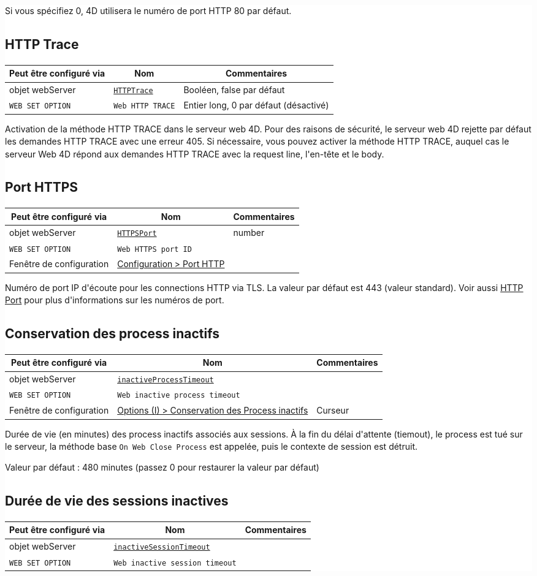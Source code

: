 Si vous spécifiez 0, 4D utilisera le numéro de port HTTP 80 par défaut.


## HTTP Trace

| Peut être configuré via | Nom                                            | Commentaires                          |
| ----------------------- | ---------------------------------------------- | ------------------------------------- |
| objet webServer         | [`HTTPTrace`](API/WebServerClass.md#httptrace) | Booléen, false par défaut             |
| `WEB SET OPTION`        | `Web HTTP TRACE`                               | Entier long, 0 par défaut (désactivé) |

Activation de la méthode HTTP TRACE dans le serveur web 4D. Pour des raisons de sécurité, le serveur web 4D rejette par défaut les demandes HTTP TRACE avec une erreur 405. Si nécessaire, vous pouvez activer la méthode HTTP TRACE, auquel cas le serveur Web 4D répond aux demandes HTTP TRACE avec la request line, l'en-tête et le body.




## Port HTTPS

| Peut être configuré via  | Nom                                                        | Commentaires |
| ------------------------ | ---------------------------------------------------------- | ------------ |
| objet webServer          | [`HTTPSPort`](API/WebServerClass.md#httpsport)             | number       |
| `WEB SET OPTION`         | `Web HTTPS port ID`                                        |              |
| Fenêtre de configuration | [Configuration > Port HTTP](../settings/web.md#https-port) |              |

Numéro de port IP d'écoute pour les connections HTTP via TLS. La valeur par défaut est 443 (valeur standard). Voir aussi [HTTP Port](#http-port) pour plus d'informations sur les numéros de port.


## Conservation des process inactifs

| Peut être configuré via  | Nom                                                                                            | Commentaires |
| ------------------------ | ---------------------------------------------------------------------------------------------- | ------------ |
| objet webServer          | [`inactiveProcessTimeout`](API/WebServerClass.md#inactiveprocesstimeout)                       |              |
| `WEB SET OPTION`         | `Web inactive process timeout`                                                                 |              |
| Fenêtre de configuration | [Options (I) > Conservation des Process inactifs](../settings/web.md#inactive-process-timeout) | Curseur      |

Durée de vie (en minutes) des process inactifs associés aux sessions. À la fin du délai d'attente (tiemout), le process est tué sur le serveur, la méthode base `On Web Close Process` est appelée, puis le contexte de session est détruit.

Valeur par défaut : 480 minutes (passez 0 pour restaurer la valeur par défaut)


## Durée de vie des sessions inactives

| Peut être configuré via | Nom                                                                      | Commentaires |
| ----------------------- | ------------------------------------------------------------------------ | ------------ |
| objet webServer         | [`inactiveSessionTimeout`](API/WebServerClass.md#inactivesessiontimeout) |              |
| `WEB SET OPTION`        | `Web inactive session timeout`                                           |              |
